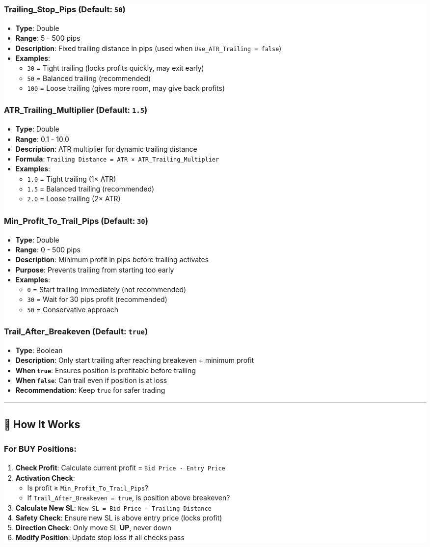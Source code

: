 ### **Trailing_Stop_Pips** (Default: `50`)
- **Type**: Double
- **Range**: 5 - 500 pips
- **Description**: Fixed trailing distance in pips (used when `Use_ATR_Trailing = false`)
- **Examples**:
  - `30` = Tight trailing (locks profits quickly, may exit early)
  - `50` = Balanced trailing (recommended)
  - `100` = Loose trailing (gives more room, may give back profits)

### **ATR_Trailing_Multiplier** (Default: `1.5`)
- **Type**: Double
- **Range**: 0.1 - 10.0
- **Description**: ATR multiplier for dynamic trailing distance
- **Formula**: `Trailing Distance = ATR × ATR_Trailing_Multiplier`
- **Examples**:
  - `1.0` = Tight trailing (1× ATR)
  - `1.5` = Balanced trailing (recommended)
  - `2.0` = Loose trailing (2× ATR)

### **Min_Profit_To_Trail_Pips** (Default: `30`)
- **Type**: Double
- **Range**: 0 - 500 pips
- **Description**: Minimum profit in pips before trailing activates
- **Purpose**: Prevents trailing from starting too early
- **Examples**:
  - `0` = Start trailing immediately (not recommended)
  - `30` = Wait for 30 pips profit (recommended)
  - `50` = Conservative approach

### **Trail_After_Breakeven** (Default: `true`)
- **Type**: Boolean
- **Description**: Only start trailing after reaching breakeven + minimum profit
- **When `true`**: Ensures position is profitable before trailing
- **When `false`**: Can trail even if position is at loss
- **Recommendation**: Keep `true` for safer trading

---

## 🎯 How It Works

### **For BUY Positions:**

1. **Check Profit**: Calculate current profit = `Bid Price - Entry Price`
2. **Activation Check**: 
   - Is profit ≥ `Min_Profit_To_Trail_Pips`?
   - If `Trail_After_Breakeven = true`, is position above breakeven?
3. **Calculate New SL**: `New SL = Bid Price - Trailing Distance`
4. **Safety Check**: Ensure new SL is above entry price (locks profit)
5. **Direction Check**: Only move SL **UP**, never down
6. **Modify Position**: Update stop loss if all checks pass
